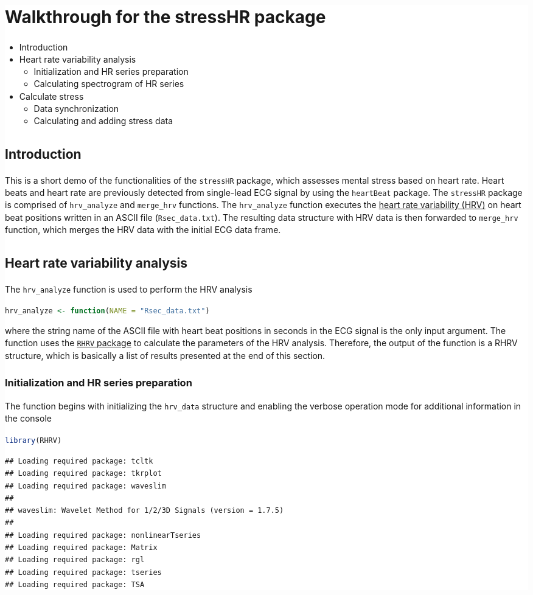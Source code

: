 # Walkthrough for the stressHR package

-   Introduction
-   Heart rate variability analysis
    -   Initialization and HR series preparation
    -   Calculating spectrogram of HR series
-   Calculate stress
    -   Data synchronization
    -   Calculating and adding stress data

## Introduction

This is a short demo of the functionalities of the `stressHR` package, which assesses mental stress based on heart rate. Heart beats and heart rate are previously detected from single-lead ECG signal by using the `heartBeat` package.
The `stressHR` package is comprised of `hrv_analyze` and `merge_hrv` functions. The `hrv_analyze` function executes the [heart rate variability (HRV)](https://en.wikipedia.org/wiki/Heart_rate_variability) on heart beat positions written in an ASCII file (`Rsec_data.txt`). The resulting data structure with HRV data is then forwarded to `merge_hrv` function, which merges the HRV data with the initial ECG data frame.

## Heart rate variability analysis

The `hrv_analyze` function is used to perform the HRV analysis

``` r
hrv_analyze <- function(NAME = "Rsec_data.txt")
```

where the string name of the ASCII file with heart beat positions in seconds in the ECG signal is the only input argument. The function uses the [`RHRV` package](http://rhrv.r-forge.r-project.org/) to calculate the parameters of the HRV analysis. Therefore, the output of the function is a RHRV structure, which is basically a list of results presented at the end of this section.

### Initialization and HR series preparation

The function begins with initializing the `hrv_data` structure and enabling the verbose operation mode for additional information in the console

``` r
library(RHRV)
```

    ## Loading required package: tcltk
    ## Loading required package: tkrplot
    ## Loading required package: waveslim
    ## 
    ## waveslim: Wavelet Method for 1/2/3D Signals (version = 1.7.5)
    ## 
    ## Loading required package: nonlinearTseries
    ## Loading required package: Matrix
    ## Loading required package: rgl
    ## Loading required package: tseries
    ## Loading required package: TSA